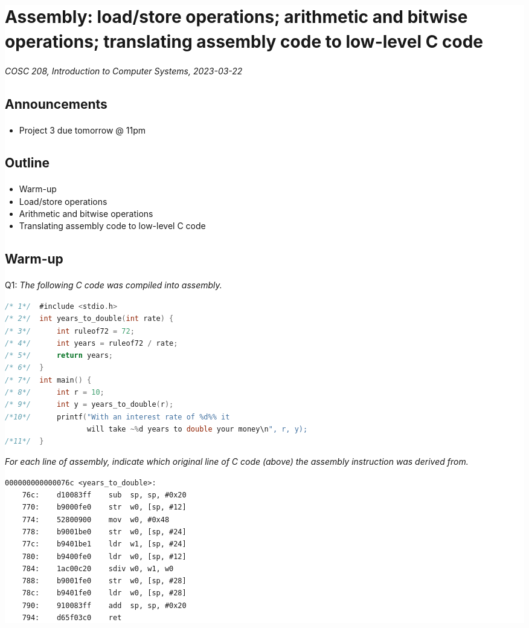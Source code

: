 # Assembly: load/store operations; arithmetic and bitwise operations; translating assembly code to low-level C code
_COSC 208, Introduction to Computer Systems, 2023-03-22_

## Announcements
* Project 3 due tomorrow @ 11pm

## Outline
* Warm-up
* Load/store operations 
* Arithmetic and bitwise operations
* Translating assembly code to low-level C code

## Warm-up

Q1: _The following C code was compiled into assembly._


```c
/* 1*/  #include <stdio.h>
/* 2*/  int years_to_double(int rate) {
/* 3*/      int ruleof72 = 72;
/* 4*/      int years = ruleof72 / rate;
/* 5*/      return years;
/* 6*/  }
/* 7*/  int main() {
/* 8*/      int r = 10;
/* 9*/      int y = years_to_double(r);
/*10*/      printf("With an interest rate of %d%% it 
                   will take ~%d years to double your money\n", r, y);
/*11*/  }
```

_For each line of assembly, indicate which original line of C code (above) the assembly instruction was derived from._

```
000000000000076c <years_to_double>:
    76c:	d10083ff 	sub  sp, sp, #0x20
    770:	b9000fe0 	str  w0, [sp, #12]
    774:	52800900 	mov  w0, #0x48
    778:	b9001be0 	str  w0, [sp, #24]
    77c:	b9401be1 	ldr  w1, [sp, #24]
    780:	b9400fe0 	ldr  w0, [sp, #12]
    784:	1ac00c20 	sdiv w0, w1, w0
    788:	b9001fe0 	str  w0, [sp, #28]
    78c:	b9401fe0 	ldr  w0, [sp, #28]
    790:	910083ff 	add  sp, sp, #0x20
    794:	d65f03c0 	ret
```
